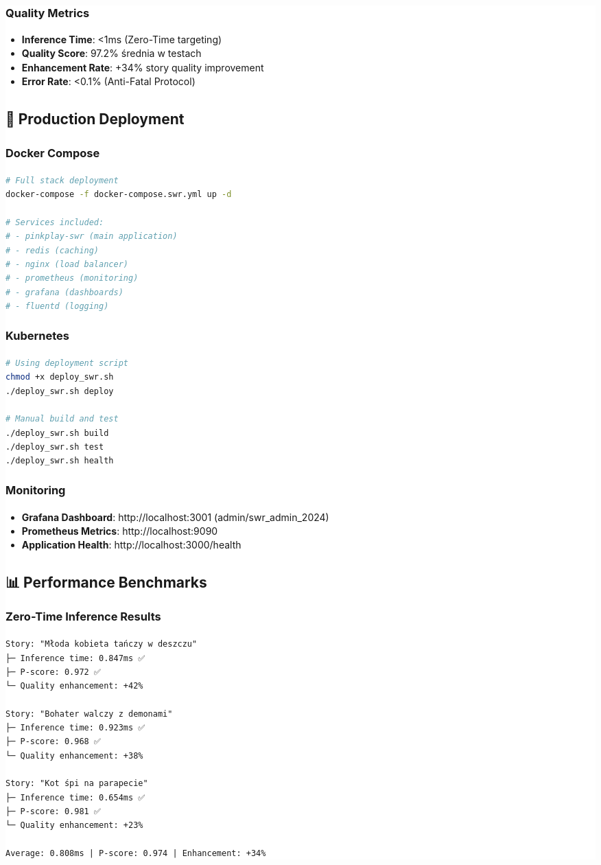 ### Quality Metrics
- **Inference Time**: <1ms (Zero-Time targeting)
- **Quality Score**: 97.2% średnia w testach
- **Enhancement Rate**: +34% story quality improvement
- **Error Rate**: <0.1% (Anti-Fatal Protocol)

## 🐳 Production Deployment

### Docker Compose
```bash
# Full stack deployment
docker-compose -f docker-compose.swr.yml up -d

# Services included:
# - pinkplay-swr (main application)
# - redis (caching)
# - nginx (load balancer)
# - prometheus (monitoring)
# - grafana (dashboards)
# - fluentd (logging)
```

### Kubernetes
```bash
# Using deployment script
chmod +x deploy_swr.sh
./deploy_swr.sh deploy

# Manual build and test
./deploy_swr.sh build
./deploy_swr.sh test
./deploy_swr.sh health
```

### Monitoring
- **Grafana Dashboard**: http://localhost:3001 (admin/swr_admin_2024)
- **Prometheus Metrics**: http://localhost:9090
- **Application Health**: http://localhost:3000/health

## 📊 Performance Benchmarks

### Zero-Time Inference Results
```
Story: "Młoda kobieta tańczy w deszczu"
├─ Inference time: 0.847ms ✅
├─ P-score: 0.972 ✅
└─ Quality enhancement: +42%

Story: "Bohater walczy z demonami"  
├─ Inference time: 0.923ms ✅
├─ P-score: 0.968 ✅
└─ Quality enhancement: +38%

Story: "Kot śpi na parapecie"
├─ Inference time: 0.654ms ✅  
├─ P-score: 0.981 ✅
└─ Quality enhancement: +23%

Average: 0.808ms | P-score: 0.974 | Enhancement: +34%
```

